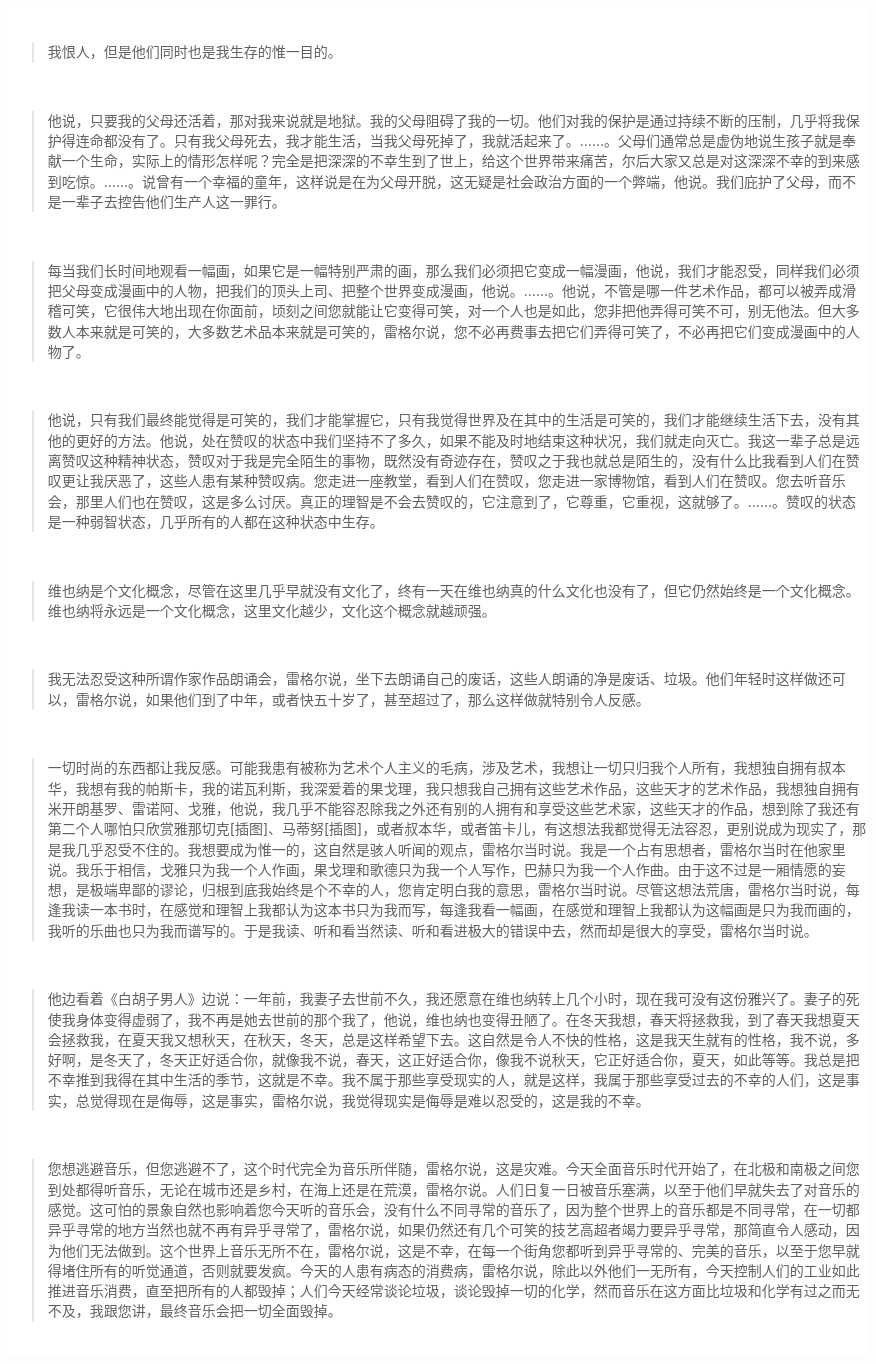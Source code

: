 <br/>

> 我恨人，但是他们同时也是我生存的惟一目的。

<br/>

> 他说，只要我的父母还活着，那对我来说就是地狱。我的父母阻碍了我的一切。他们对我的保护是通过持续不断的压制，几乎将我保护得连命都没有了。只有我父母死去，我才能生活，当我父母死掉了，我就活起来了。……。父母们通常总是虚伪地说生孩子就是奉献一个生命，实际上的情形怎样呢？完全是把深深的不幸生到了世上，给这个世界带来痛苦，尔后大家又总是对这深深不幸的到来感到吃惊。……。说曾有一个幸福的童年，这样说是在为父母开脱，这无疑是社会政治方面的一个弊端，他说。我们庇护了父母，而不是一辈子去控告他们生产人这一罪行。

<br/>

> 每当我们长时间地观看一幅画，如果它是一幅特别严肃的画，那么我们必须把它变成一幅漫画，他说，我们才能忍受，同样我们必须把父母变成漫画中的人物，把我们的顶头上司、把整个世界变成漫画，他说。……。他说，不管是哪一件艺术作品，都可以被弄成滑稽可笑，它很伟大地出现在你面前，顷刻之间您就能让它变得可笑，对一个人也是如此，您非把他弄得可笑不可，别无他法。但大多数人本来就是可笑的，大多数艺术品本来就是可笑的，雷格尔说，您不必再费事去把它们弄得可笑了，不必再把它们变成漫画中的人物了。

<br/>

> 他说，只有我们最终能觉得是可笑的，我们才能掌握它，只有我觉得世界及在其中的生活是可笑的，我们才能继续生活下去，没有其他的更好的方法。他说，处在赞叹的状态中我们坚持不了多久，如果不能及时地结束这种状况，我们就走向灭亡。我这一辈子总是远离赞叹这种精神状态，赞叹对于我是完全陌生的事物，既然没有奇迹存在，赞叹之于我也就总是陌生的，没有什么比我看到人们在赞叹更让我厌恶了，这些人患有某种赞叹病。您走进一座教堂，看到人们在赞叹，您走进一家博物馆，看到人们在赞叹。您去听音乐会，那里人们也在赞叹，这是多么讨厌。真正的理智是不会去赞叹的，它注意到了，它尊重，它重视，这就够了。……。赞叹的状态是一种弱智状态，几乎所有的人都在这种状态中生存。

<br/>

> 维也纳是个文化概念，尽管在这里几乎早就没有文化了，终有一天在维也纳真的什么文化也没有了，但它仍然始终是一个文化概念。维也纳将永远是一个文化概念，这里文化越少，文化这个概念就越顽强。

<br/>

> 我无法忍受这种所谓作家作品朗诵会，雷格尔说，坐下去朗诵自己的废话，这些人朗诵的净是废话、垃圾。他们年轻时这样做还可以，雷格尔说，如果他们到了中年，或者快五十岁了，甚至超过了，那么这样做就特别令人反感。

<br/>

> 一切时尚的东西都让我反感。可能我患有被称为艺术个人主义的毛病，涉及艺术，我想让一切只归我个人所有，我想独自拥有叔本华，我想有我的帕斯卡，我的诺瓦利斯，我深爱着的果戈理，我只想我自己拥有这些艺术作品，这些天才的艺术作品，我想独自拥有米开朗基罗、雷诺阿、戈雅，他说，我几乎不能容忍除我之外还有别的人拥有和享受这些艺术家，这些天才的作品，想到除了我还有第二个人哪怕只欣赏雅那切克[插图]、马蒂努[插图]，或者叔本华，或者笛卡儿，有这想法我都觉得无法容忍，更别说成为现实了，那是我几乎忍受不住的。我想要成为惟一的，这自然是骇人听闻的观点，雷格尔当时说。我是一个占有思想者，雷格尔当时在他家里说。我乐于相信，戈雅只为我一个人作画，果戈理和歌德只为我一个人写作，巴赫只为我一个人作曲。由于这不过是一厢情愿的妄想，是极端卑鄙的谬论，归根到底我始终是个不幸的人，您肯定明白我的意思，雷格尔当时说。尽管这想法荒唐，雷格尔当时说，每逢我读一本书时，在感觉和理智上我都认为这本书只为我而写，每逢我看一幅画，在感觉和理智上我都认为这幅画是只为我而画的，我听的乐曲也只为我而谱写的。于是我读、听和看当然读、听和看进极大的错误中去，然而却是很大的享受，雷格尔当时说。

<br/>

> 他边看着《白胡子男人》边说：一年前，我妻子去世前不久，我还愿意在维也纳转上几个小时，现在我可没有这份雅兴了。妻子的死使我身体变得虚弱了，我不再是她去世前的那个我了，他说，维也纳也变得丑陋了。在冬天我想，春天将拯救我，到了春天我想夏天会拯救我，在夏天我又想秋天，在秋天，冬天，总是这样希望下去。这自然是令人不快的性格，这是我天生就有的性格，我不说，多好啊，是冬天了，冬天正好适合你，就像我不说，春天，这正好适合你，像我不说秋天，它正好适合你，夏天，如此等等。我总是把不幸推到我得在其中生活的季节，这就是不幸。我不属于那些享受现实的人，就是这样，我属于那些享受过去的不幸的人们，这是事实，总觉得现在是侮辱，这是事实，雷格尔说，我觉得现实是侮辱是难以忍受的，这是我的不幸。

<br/>

> 您想逃避音乐，但您逃避不了，这个时代完全为音乐所伴随，雷格尔说，这是灾难。今天全面音乐时代开始了，在北极和南极之间您到处都得听音乐，无论在城市还是乡村，在海上还是在荒漠，雷格尔说。人们日复一日被音乐塞满，以至于他们早就失去了对音乐的感觉。这可怕的景象自然也影响着您今天听的音乐会，没有什么不同寻常的音乐了，因为整个世界上的音乐都是不同寻常，在一切都异乎寻常的地方当然也就不再有异乎寻常了，雷格尔说，如果仍然还有几个可笑的技艺高超者竭力要异乎寻常，那简直令人感动，因为他们无法做到。这个世界上音乐无所不在，雷格尔说，这是不幸，在每一个街角您都听到异乎寻常的、完美的音乐，以至于您早就得堵住所有的听觉通道，否则就要发疯。今天的人患有病态的消费病，雷格尔说，除此以外他们一无所有，今天控制人们的工业如此推进音乐消费，直至把所有的人都毁掉；人们今天经常谈论垃圾，谈论毁掉一切的化学，然而音乐在这方面比垃圾和化学有过之而无不及，我跟您讲，最终音乐会把一切全面毁掉。

<br/>
